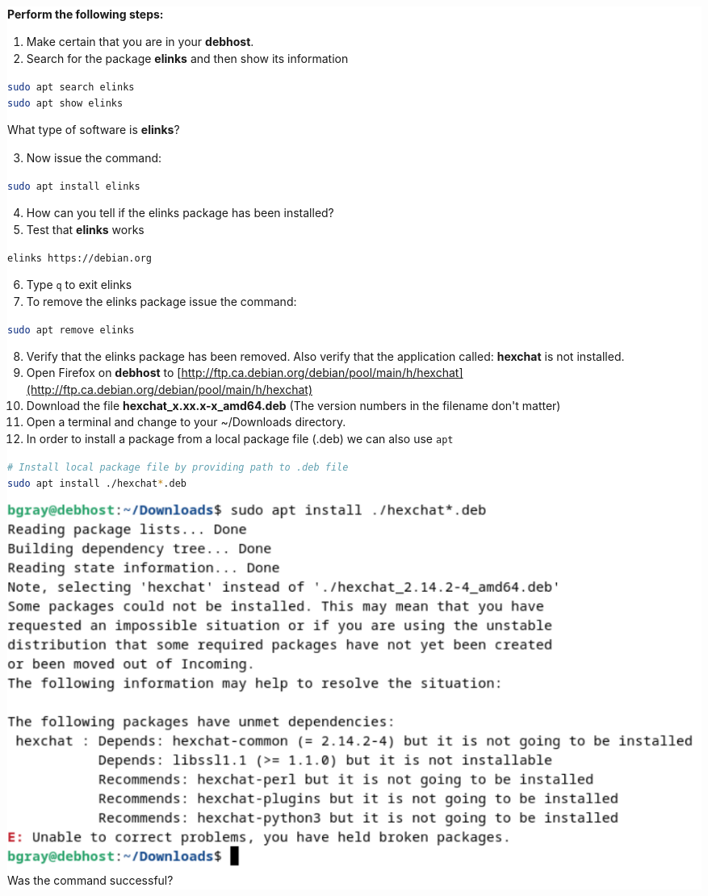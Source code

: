 **Perform the following steps:**

1. Make certain that you are in your **debhost**.
2. Search for the package **elinks** and then show its information

```bash
sudo apt search elinks
sudo apt show elinks
```

What type of software is **elinks**?

3. Now issue the command:

```bash
sudo apt install elinks
```

4. How can you tell if the elinks package has been installed?
5. Test that **elinks** works

```bash
elinks https://debian.org
```

6. Type `q` to exit elinks
7. To remove the elinks package issue the command:

```bash
sudo apt remove elinks
```

8. Verify that the elinks package has been removed. Also verify that the application called: **hexchat** is not installed.
9. Open Firefox on **debhost** to [http://ftp.ca.debian.org/debian/pool/main/h/hexchat](http://ftp.ca.debian.org/debian/pool/main/h/hexchat)
10. Download the file **hexchat_x.xx.x-x_amd64.deb** (The version numbers in the filename don't matter)
11. Open a terminal and change to your ~/Downloads directory.
12. In order to install a package from a local package file (.deb) we can also use `apt`

```bash
# Install local package file by providing path to .deb file
sudo apt install ./hexchat*.deb
```

![hexchat](/img/hexchat.png)
Was the command successful?